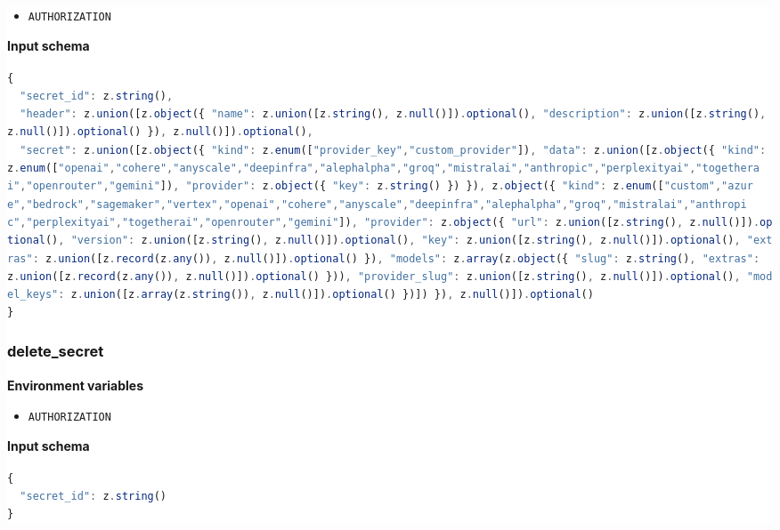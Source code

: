 - `AUTHORIZATION`

**Input schema**

```ts
{
  "secret_id": z.string(),
  "header": z.union([z.object({ "name": z.union([z.string(), z.null()]).optional(), "description": z.union([z.string(), z.null()]).optional() }), z.null()]).optional(),
  "secret": z.union([z.object({ "kind": z.enum(["provider_key","custom_provider"]), "data": z.union([z.object({ "kind": z.enum(["openai","cohere","anyscale","deepinfra","alephalpha","groq","mistralai","anthropic","perplexityai","togetherai","openrouter","gemini"]), "provider": z.object({ "key": z.string() }) }), z.object({ "kind": z.enum(["custom","azure","bedrock","sagemaker","vertex","openai","cohere","anyscale","deepinfra","alephalpha","groq","mistralai","anthropic","perplexityai","togetherai","openrouter","gemini"]), "provider": z.object({ "url": z.union([z.string(), z.null()]).optional(), "version": z.union([z.string(), z.null()]).optional(), "key": z.union([z.string(), z.null()]).optional(), "extras": z.union([z.record(z.any()), z.null()]).optional() }), "models": z.array(z.object({ "slug": z.string(), "extras": z.union([z.record(z.any()), z.null()]).optional() })), "provider_slug": z.union([z.string(), z.null()]).optional(), "model_keys": z.union([z.array(z.string()), z.null()]).optional() })]) }), z.null()]).optional()
}
```

### delete_secret

**Environment variables**

- `AUTHORIZATION`

**Input schema**

```ts
{
  "secret_id": z.string()
}
```
